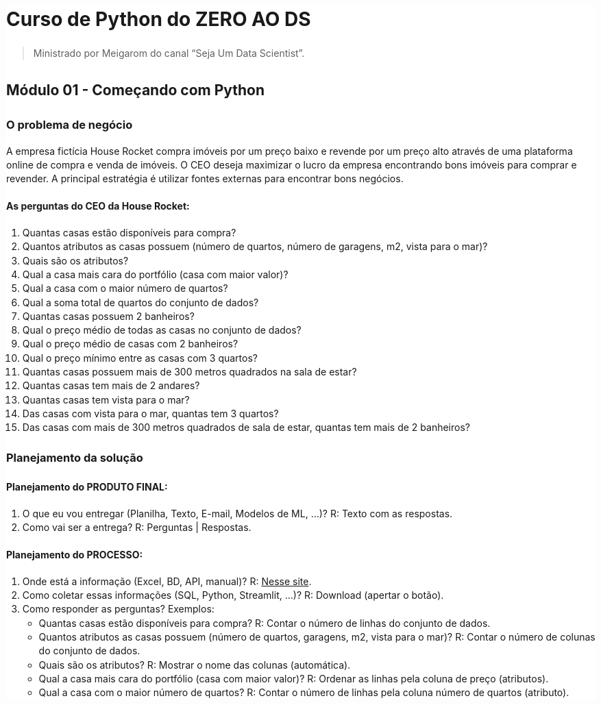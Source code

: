 # Curso de Python do ZERO AO DS

> Ministrado por Meigarom do canal “Seja Um Data Scientist”.

## Módulo 01 - Começando com Python

### O problema de negócio
A empresa fictícia House Rocket compra imóveis por um preço baixo e revende por um preço alto através de uma plataforma online de compra e venda de imóveis. O CEO deseja maximizar o lucro da empresa encontrando bons imóveis para comprar e revender. A principal estratégia é utilizar fontes externas para encontrar bons negócios.

#### As perguntas do CEO da House Rocket:
1. Quantas casas estão disponíveis para compra?
2. Quantos atributos as casas possuem (número de quartos, número de garagens, m2, vista para o mar)?
3. Quais são os atributos?
4. Qual a casa mais cara do portfólio (casa com maior valor)?
5. Qual a casa com o maior número de quartos?
6. Qual a soma total de quartos do conjunto de dados?
7. Quantas casas possuem 2 banheiros?
8. Qual o preço médio de todas as casas no conjunto de dados?
9. Qual o preço médio de casas com 2 banheiros?
10. Qual o preço mínimo entre as casas com 3 quartos?
11. Quantas casas possuem mais de 300 metros quadrados na sala de estar?
12. Quantas casas tem mais de 2 andares?
13. Quantas casas tem vista para o mar?
14. Das casas com vista para o mar, quantas tem 3 quartos?
15. Das casas com mais de 300 metros quadrados de sala de estar, quantas tem mais de 2 banheiros?

### Planejamento da solução

#### Planejamento do PRODUTO FINAL:
1. O que eu vou entregar (Planilha, Texto, E-mail, Modelos de ML, …)? R: Texto com as respostas.
2. Como vai ser a entrega? R: Perguntas | Respostas.

#### Planejamento do PROCESSO:
1. Onde está a informação (Excel, BD, API, manual)? R: [Nesse site](https://www.kaggle.com/datasets/harlfoxem/housesalesprediction).
2. Como coletar essas informações (SQL, Python, Streamlit, …)? R: Download (apertar o botão).
3. Como responder as perguntas? Exemplos:
   - Quantas casas estão disponíveis para compra? R: Contar o número de linhas do conjunto de dados.
   - Quantos atributos as casas possuem (número de quartos, garagens, m2, vista para o mar)? R: Contar o número de colunas do conjunto de dados.
   - Quais são os atributos? R: Mostrar o nome das colunas (automática).
   - Qual a casa mais cara do portfólio (casa com maior valor)? R: Ordenar as linhas pela coluna de preço (atributos).
   - Qual a casa com o maior número de quartos? R: Contar o número de linhas pela coluna número de quartos (atributo).
    